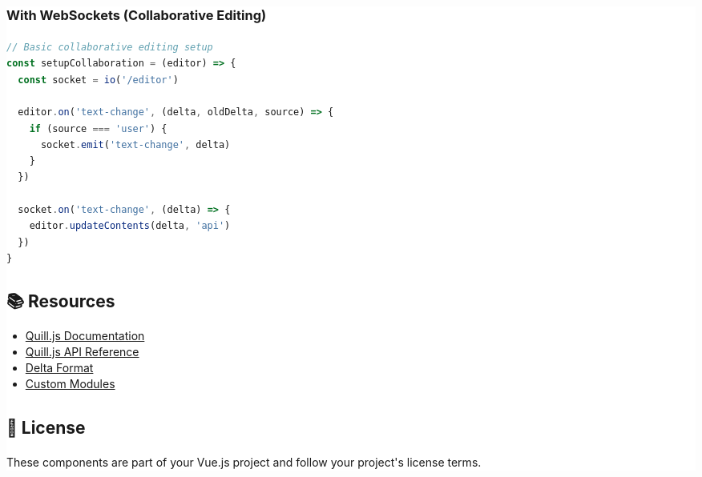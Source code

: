 ### With WebSockets (Collaborative Editing)

```javascript
// Basic collaborative editing setup
const setupCollaboration = (editor) => {
  const socket = io('/editor')
  
  editor.on('text-change', (delta, oldDelta, source) => {
    if (source === 'user') {
      socket.emit('text-change', delta)
    }
  })
  
  socket.on('text-change', (delta) => {
    editor.updateContents(delta, 'api')
  })
}
```

## 📚 Resources

- [Quill.js Documentation](https://quilljs.com/docs/)
- [Quill.js API Reference](https://quilljs.com/docs/api/)
- [Delta Format](https://quilljs.com/docs/delta/)
- [Custom Modules](https://quilljs.com/guides/building-a-custom-module/)

## 📄 License

These components are part of your Vue.js project and follow your project's license terms.